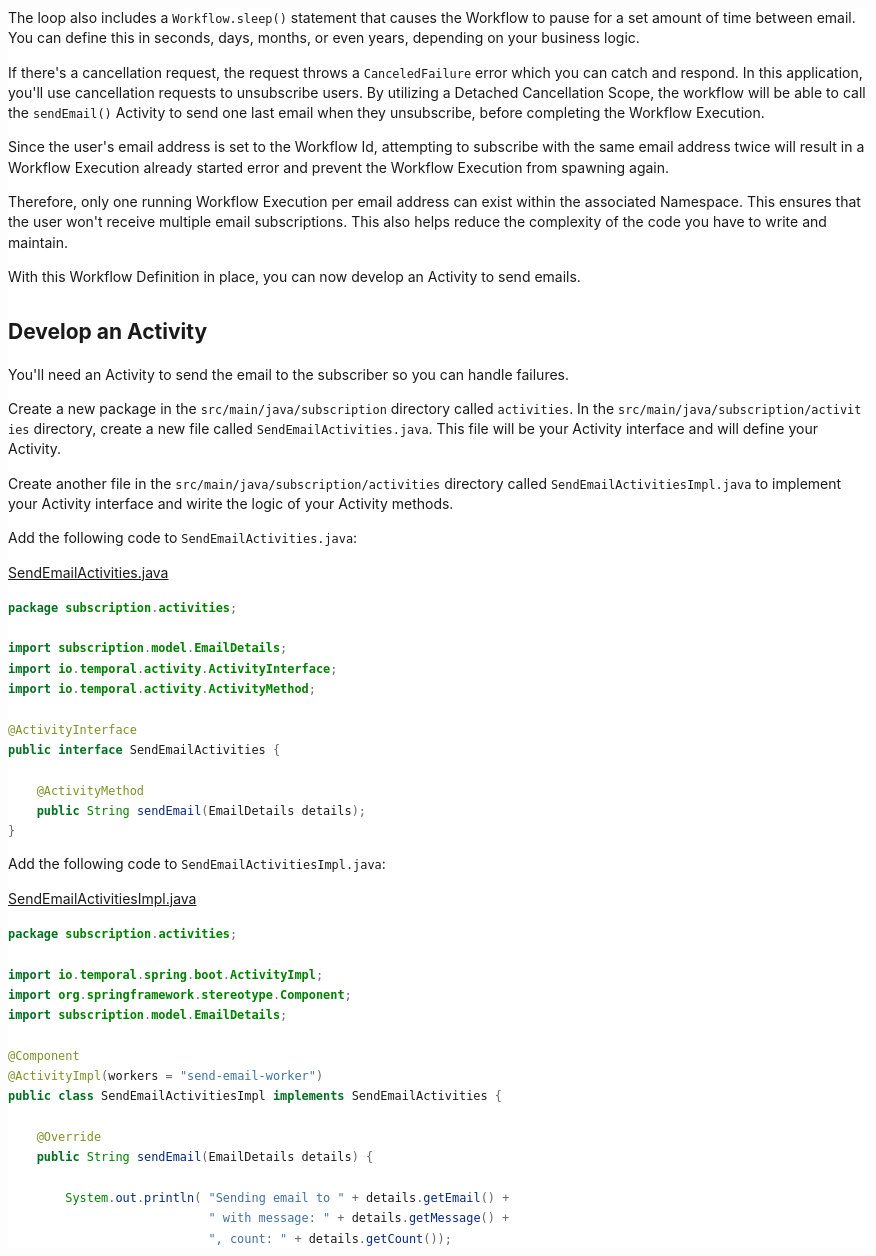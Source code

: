 The loop also includes a `Workflow.sleep()` statement that causes the Workflow to pause for a set amount of time between email. You can define this in seconds, days, months, or even years, depending on your business logic.  

If there's a cancellation request, the request throws a `CanceledFailure` error which you can catch and respond. In this application, you'll use cancellation requests to unsubscribe users. By utilizing a Detached Cancellation Scope, the workflow will be able to call the `sendEmail()` Activity to send one last email when they unsubscribe, before completing the Workflow Execution.  

Since the user's email address is set to the Workflow Id, attempting to subscribe with the same email address twice will result in a Workflow Execution already started error and prevent the Workflow Execution from spawning again.  

Therefore, only one running Workflow Execution per email address can exist within the associated Namespace. This ensures that the user won't receive multiple email subscriptions. This also helps reduce the complexity of the code you have to write and maintain.  

With this Workflow Definition in place, you can now develop an Activity to send emails.  

##  Develop an Activity

You'll need an Activity to send the email to the subscriber so you can handle failures.

Create a new package in the `src/main/java/subscription` directory called `activities`. In the `src/main/java/subscription/activities` directory, create a new file called `SendEmailActivities.java`. This file will be your Activity interface and will define your Activity.

Create another file in the `src/main/java/subscription/activities` directory called `SendEmailActivitiesImpl.java` to implement your Activity interface and wirite the logic of your Activity methods.

Add the following code to `SendEmailActivities.java`:

[SendEmailActivities.java](/src/main/java/subscription/activities/SendEmailActivities.java)
```java
package subscription.activities;

import subscription.model.EmailDetails;
import io.temporal.activity.ActivityInterface;
import io.temporal.activity.ActivityMethod;

@ActivityInterface
public interface SendEmailActivities {

    @ActivityMethod
    public String sendEmail(EmailDetails details);
}
```

Add the following code to `SendEmailActivitiesImpl.java`:

[SendEmailActivitiesImpl.java](/src/main/java/subscription/activities/SendEmailActivitiesImpl.java)
```java
package subscription.activities;

import io.temporal.spring.boot.ActivityImpl;
import org.springframework.stereotype.Component;
import subscription.model.EmailDetails;

@Component
@ActivityImpl(workers = "send-email-worker")
public class SendEmailActivitiesImpl implements SendEmailActivities {

    @Override
    public String sendEmail(EmailDetails details) {

        System.out.println( "Sending email to " + details.getEmail() +
                            " with message: " + details.getMessage() +
                            ", count: " + details.getCount());
```